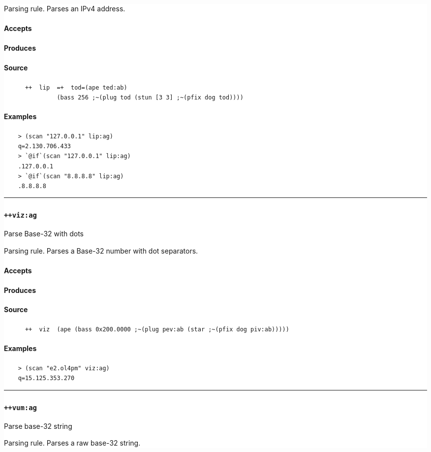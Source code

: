Parsing rule. Parses an IPv4 address.

#### Accepts

#### Produces

#### Source

```hoon
      ++  lip  =+  tod=(ape ted:ab)
               (bass 256 ;~(plug tod (stun [3 3] ;~(pfix dog tod))))
```

#### Examples

```
    > (scan "127.0.0.1" lip:ag)
    q=2.130.706.433
    > `@if`(scan "127.0.0.1" lip:ag)
    .127.0.0.1
    > `@if`(scan "8.8.8.8" lip:ag)
    .8.8.8.8
```

------------------------------------------------------------------------

### `++viz:ag`

Parse Base-32 with dots

Parsing rule. Parses a Base-32 number with dot separators.

#### Accepts

#### Produces

#### Source

```hoon
      ++  viz  (ape (bass 0x200.0000 ;~(plug pev:ab (star ;~(pfix dog piv:ab)))))
```

#### Examples

```
    > (scan "e2.ol4pm" viz:ag)
    q=15.125.353.270
```

------------------------------------------------------------------------

### `++vum:ag`

Parse base-32 string

Parsing rule. Parses a raw base-32 string.
